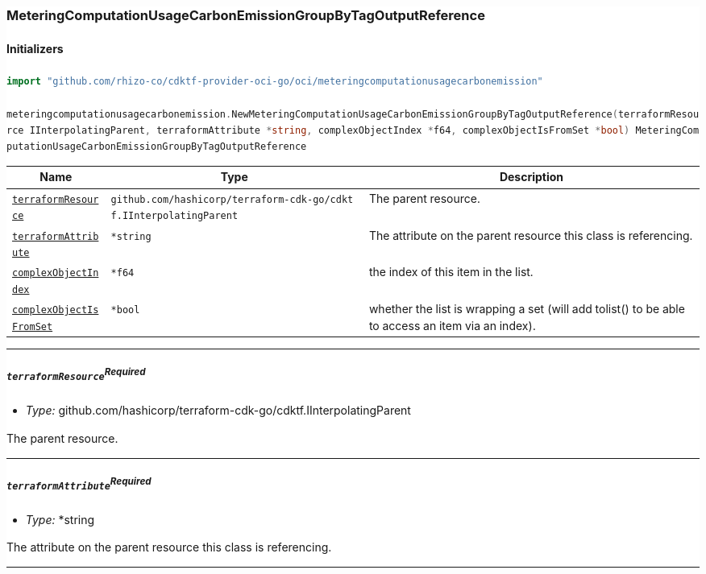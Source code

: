 
### MeteringComputationUsageCarbonEmissionGroupByTagOutputReference <a name="MeteringComputationUsageCarbonEmissionGroupByTagOutputReference" id="rhizo-co-terraform-provider-oci.meteringComputationUsageCarbonEmission.MeteringComputationUsageCarbonEmissionGroupByTagOutputReference"></a>

#### Initializers <a name="Initializers" id="rhizo-co-terraform-provider-oci.meteringComputationUsageCarbonEmission.MeteringComputationUsageCarbonEmissionGroupByTagOutputReference.Initializer"></a>

```go
import "github.com/rhizo-co/cdktf-provider-oci-go/oci/meteringcomputationusagecarbonemission"

meteringcomputationusagecarbonemission.NewMeteringComputationUsageCarbonEmissionGroupByTagOutputReference(terraformResource IInterpolatingParent, terraformAttribute *string, complexObjectIndex *f64, complexObjectIsFromSet *bool) MeteringComputationUsageCarbonEmissionGroupByTagOutputReference
```

| **Name** | **Type** | **Description** |
| --- | --- | --- |
| <code><a href="#rhizo-co-terraform-provider-oci.meteringComputationUsageCarbonEmission.MeteringComputationUsageCarbonEmissionGroupByTagOutputReference.Initializer.parameter.terraformResource">terraformResource</a></code> | <code>github.com/hashicorp/terraform-cdk-go/cdktf.IInterpolatingParent</code> | The parent resource. |
| <code><a href="#rhizo-co-terraform-provider-oci.meteringComputationUsageCarbonEmission.MeteringComputationUsageCarbonEmissionGroupByTagOutputReference.Initializer.parameter.terraformAttribute">terraformAttribute</a></code> | <code>*string</code> | The attribute on the parent resource this class is referencing. |
| <code><a href="#rhizo-co-terraform-provider-oci.meteringComputationUsageCarbonEmission.MeteringComputationUsageCarbonEmissionGroupByTagOutputReference.Initializer.parameter.complexObjectIndex">complexObjectIndex</a></code> | <code>*f64</code> | the index of this item in the list. |
| <code><a href="#rhizo-co-terraform-provider-oci.meteringComputationUsageCarbonEmission.MeteringComputationUsageCarbonEmissionGroupByTagOutputReference.Initializer.parameter.complexObjectIsFromSet">complexObjectIsFromSet</a></code> | <code>*bool</code> | whether the list is wrapping a set (will add tolist() to be able to access an item via an index). |

---

##### `terraformResource`<sup>Required</sup> <a name="terraformResource" id="rhizo-co-terraform-provider-oci.meteringComputationUsageCarbonEmission.MeteringComputationUsageCarbonEmissionGroupByTagOutputReference.Initializer.parameter.terraformResource"></a>

- *Type:* github.com/hashicorp/terraform-cdk-go/cdktf.IInterpolatingParent

The parent resource.

---

##### `terraformAttribute`<sup>Required</sup> <a name="terraformAttribute" id="rhizo-co-terraform-provider-oci.meteringComputationUsageCarbonEmission.MeteringComputationUsageCarbonEmissionGroupByTagOutputReference.Initializer.parameter.terraformAttribute"></a>

- *Type:* *string

The attribute on the parent resource this class is referencing.

---
